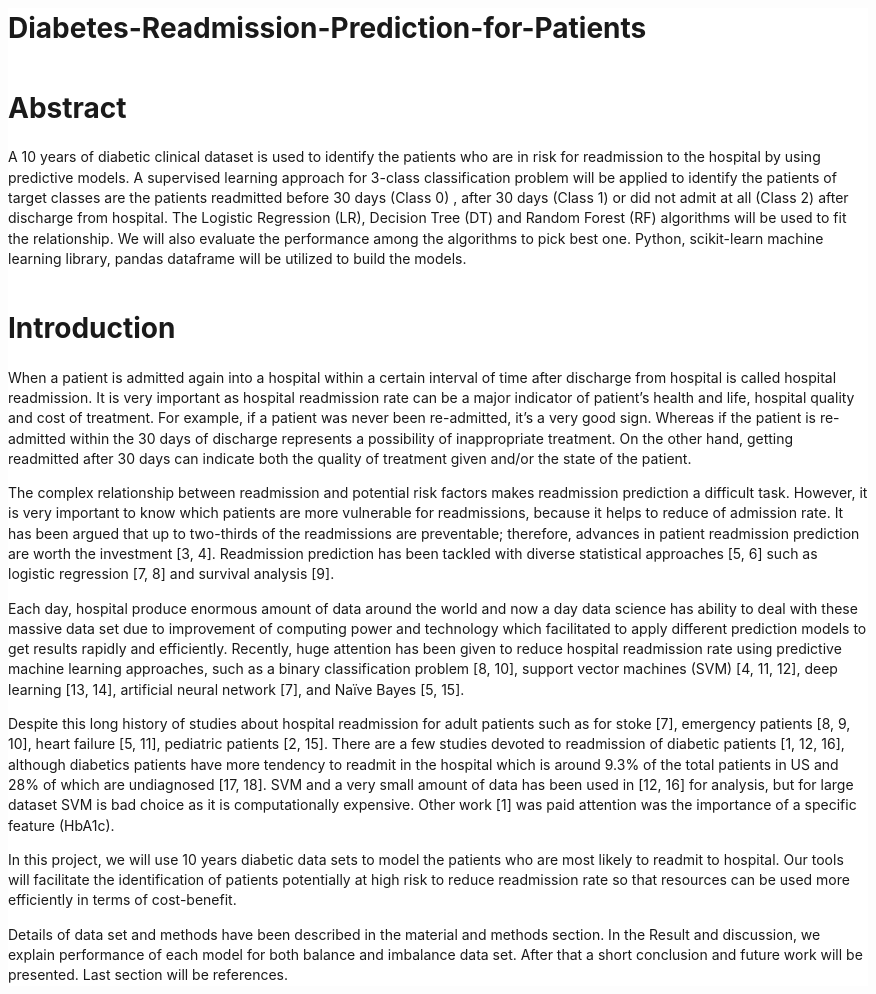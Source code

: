 # Diabetes-Readmission-Prediction-for-Patients
# Abstract
A 10 years of diabetic clinical dataset is used to identify the patients who are in risk for readmission to the hospital by using predictive models.  A supervised learning approach for 3-class classification problem will be applied to identify the patients of target classes are the patients readmitted before 30 days (Class 0) , after 30 days (Class 1) or did not admit at all (Class 2) after discharge from hospital. The Logistic Regression (LR), Decision Tree (DT) and Random Forest (RF) algorithms will be used to fit the relationship. We will also evaluate the performance among the algorithms to pick best one. Python, scikit-learn machine learning library, pandas dataframe will be utilized to build the models.

# Introduction
When a patient is admitted again into a hospital within a certain interval of time after discharge from hospital is called hospital readmission. It is very important as hospital readmission rate can be a major indicator of patient’s health and life, hospital quality and cost of treatment. For example, if a patient was never been re-admitted, it’s a very good sign. Whereas if the patient is re-admitted within the 30 days of discharge represents a possibility of inappropriate treatment. On the other hand, getting readmitted after 30 days can indicate both the quality of treatment given and/or the state of the patient. 

The complex relationship between readmission and potential risk factors makes readmission prediction a difficult task. However, it is very important to know which patients are more vulnerable for readmissions, because it helps to reduce of admission rate. It has been argued that up to two-thirds of the readmissions are preventable; therefore, advances in patient readmission prediction are worth the investment [3, 4]. Readmission prediction has been tackled with diverse statistical approaches [5, 6] such as logistic regression [7, 8] and survival analysis [9].   

Each day, hospital produce enormous amount of data around the world and now a day data science has ability to deal with these massive data set due to improvement of computing power and technology which facilitated to apply different prediction models to get results rapidly and efficiently. Recently, huge attention has been given to reduce hospital readmission rate using predictive machine learning approaches, such as a binary classification problem [8, 10], support vector machines (SVM) [4, 11, 12], deep learning [13, 14], artificial neural network [7], and Naïve Bayes [5, 15].  

Despite this long history of studies about hospital readmission for adult patients such as for stoke [7], emergency patients [8, 9, 10], heart failure [5, 11], pediatric patients [2, 15]. There are a few studies devoted to readmission of diabetic patients [1, 12, 16], although diabetics patients have more tendency to readmit in the hospital which is around 9.3% of the total patients in US and 28% of which are undiagnosed [17, 18]. SVM and a very small amount of data has been used in [12, 16] for analysis, but for large dataset SVM is bad choice as it is computationally expensive. Other work [1] was paid attention was the importance of a specific feature (HbA1c).

In this project, we will use 10 years diabetic data sets to model the patients who are most likely to readmit to hospital. Our tools will facilitate the identification of patients potentially at high risk to reduce readmission rate so that resources can be used more efficiently in terms of cost-benefit.

Details of data set and methods have been described in the material and methods section. In the Result and discussion, we explain performance of each model for both balance and imbalance data set. After that a short conclusion and future work will be presented. Last section will be references. 
